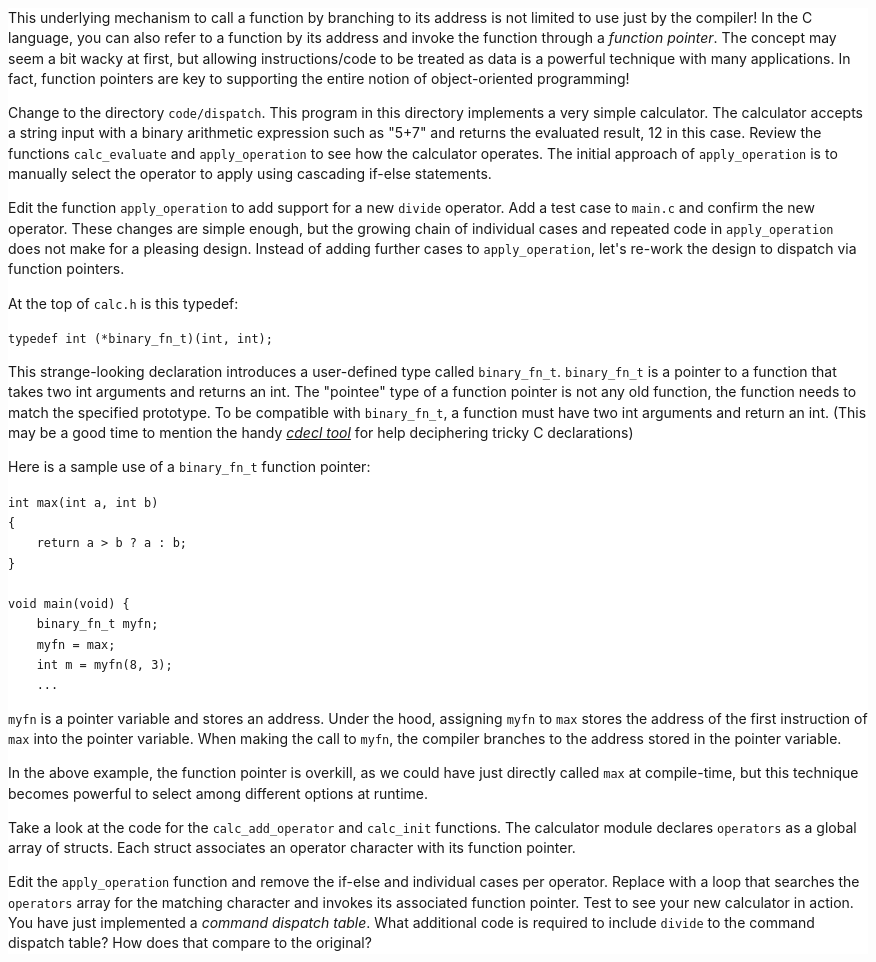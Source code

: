 This underlying mechanism to call a function by branching to its address is not limited to use just by the compiler! In the C language, you can also refer to a function by its address and invoke the function through a _function pointer_. The concept may seem a bit wacky at first, but allowing instructions/code to be treated as data is a powerful technique with many applications. In fact, function pointers are key to supporting the entire notion of object-oriented programming!

Change to the directory `code/dispatch`. This program in this directory implements a very simple calculator. The calculator accepts a string input with a binary arithmetic expression such as "5+7" and returns the evaluated result, 12 in this case. Review the functions `calc_evaluate` and `apply_operation` to see how the calculator operates. The initial approach of `apply_operation` is to manually select the operator to apply using cascading if-else statements.

Edit the function `apply_operation` to add support for a new `divide` operator. Add a test case to `main.c` and confirm the new operator.  These changes are simple enough, but the growing chain of individual cases and repeated code in `apply_operation` does not make for a pleasing design. Instead of adding further cases to `apply_operation`, let's re-work the design to dispatch via function pointers.  

At the top of `calc.h` is this typedef:
```
typedef int (*binary_fn_t)(int, int);
```
This strange-looking declaration introduces a user-defined type called `binary_fn_t`. `binary_fn_t` is a pointer to a function that takes two int arguments and returns an int. The "pointee" type of a function pointer is not any old function, the function needs to match the specified prototype. To be compatible with `binary_fn_t`, a function must have two int arguments and return an int. (This may be a good time to mention the handy *[cdecl tool](https://cdecl.org/?q=int+%28*binary_fn_t%29%28int%2C+int%29%3B)* for help deciphering tricky C declarations)

Here is a sample use of a `binary_fn_t` function pointer:

```
int max(int a, int b)
{
    return a > b ? a : b;
}

void main(void) {
    binary_fn_t myfn;
    myfn = max;
    int m = myfn(8, 3);
    ...
```

`myfn` is a pointer variable and stores an address. Under the hood, assigning `myfn` to `max` stores the address of the first instruction of `max` into the pointer variable. When making the call to `myfn`, the compiler branches to the address stored in the pointer variable.

In the above example, the function pointer is overkill, as we could have just directly called `max` at compile-time, but this technique becomes powerful to select among different options at runtime.

Take a look at the code for the `calc_add_operator`  and `calc_init` functions. The calculator module declares `operators` as a global array of structs. Each struct associates an operator character with its function pointer.

Edit the `apply_operation` function and remove the if-else and individual cases per operator. Replace with a loop that searches the `operators` array for the matching character and invokes its associated function pointer. Test to see your new calculator in action. You have just implemented a _command dispatch table_. What additional code is required to include `divide` to the command dispatch table? How does that compare to the original?
